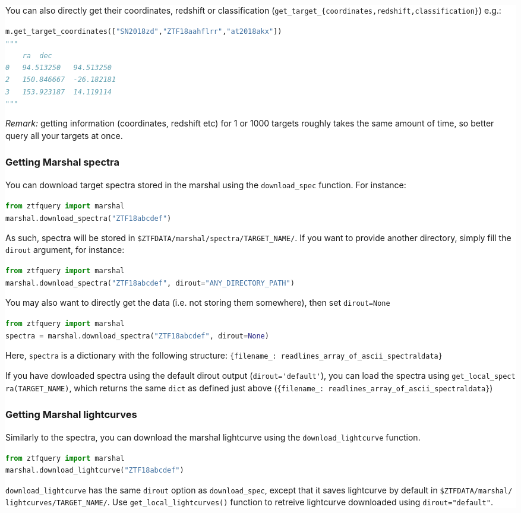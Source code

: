 You can also directly get their coordinates, redshift or classification (`get_target_{coordinates,redshift,classification}`) e.g.:
```python
m.get_target_coordinates(["SN2018zd","ZTF18aahflrr","at2018akx"])
"""
	ra	dec
0	94.513250	94.513250
2	150.846667	-26.182181
3	153.923187	14.119114
"""
```
_Remark:_ getting information (coordinates, redshift etc) for 1 or 1000 targets roughly takes the same amount of time, so better query all your targets at once.

### Getting Marshal spectra

You can download target spectra stored in the marshal using the `download_spec` function. 
For instance:
```python
from ztfquery import marshal
marshal.download_spectra("ZTF18abcdef")
```
As such, spectra will be stored in `$ZTFDATA/marshal/spectra/TARGET_NAME/`.
If you want to provide another directory, simply fill the `dirout` argument, for instance:
```python
from ztfquery import marshal
marshal.download_spectra("ZTF18abcdef", dirout="ANY_DIRECTORY_PATH")
```

You may also want to directly get the data (i.e. not storing them somewhere), then set  `dirout=None`
```python
from ztfquery import marshal
spectra = marshal.download_spectra("ZTF18abcdef", dirout=None)
```
Here, `spectra` is a dictionary with the following structure: `{filename_: readlines_array_of_ascii_spectraldata}`

If you have dowloaded spectra using the default dirout output (`dirout='default'`), you can load the spectra using `get_local_spectra(TARGET_NAME)`, which returns the same `dict` as defined just above (`{filename_: readlines_array_of_ascii_spectraldata}`)


### Getting Marshal lightcurves

Similarly to the spectra, you can download the marshal lightcurve using the  `download_lightcurve` function.
```python
from ztfquery import marshal
marshal.download_lightcurve("ZTF18abcdef")
```
`download_lightcurve` has the same `dirout` option as `download_spec`, except that it saves lightcurve by default in `$ZTFDATA/marshal/lightcurves/TARGET_NAME/`. Use `get_local_lightcurves()` function to retreive lightcurve downloaded using `dirout="default"`. 
